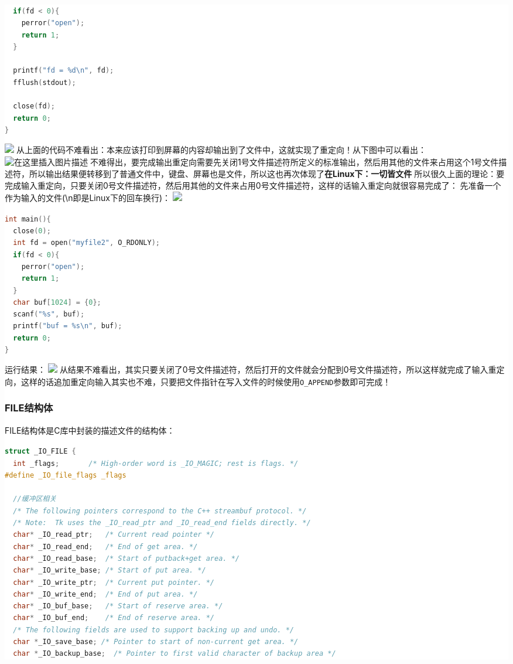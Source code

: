 ```c
  if(fd < 0){
    perror("open");
    return 1;
  }

  printf("fd = %d\n", fd);
  fflush(stdout);

  close(fd);
  return 0;
}
```
![](https://s2.ax1x.com/2019/05/05/Ewz96f.md.png)
从上面的代码不难看出：本来应该打印到屏幕的内容却输出到了文件中，这就实现了重定向！从下图中可以看出：
![在这里插入图片描述](https://s2.ax1x.com/2019/05/05/EwzF0g.png)
不难得出，要完成输出重定向需要先关闭1号文件描述符所定义的标准输出，然后用其他的文件来占用这个1号文件描述符，所以输出结果便转移到了普通文件中，键盘、屏幕也是文件，所以这也再次体现了**在Linux下：一切皆文件**
所以很久上面的理论：要完成输入重定向，只要关闭0号文件描述符，然后用其他的文件来占用0号文件描述符，这样的话输入重定向就很容易完成了：
先准备一个作为输入的文件(\n即是Linux下的回车换行)：
![](https://s2.ax1x.com/2019/05/05/EwzQnU.png)

```c
int main(){
  close(0);
  int fd = open("myfile2", O_RDONLY);
  if(fd < 0){
    perror("open");
    return 1;
  }
  char buf[1024] = {0};
  scanf("%s", buf);
  printf("buf = %s\n", buf);
  return 0;
}
```
运行结果：
![](https://s2.ax1x.com/2019/05/05/Ewz8AJ.png)
从结果不难看出，其实只要关闭了0号文件描述符，然后打开的文件就会分配到0号文件描述符，所以这样就完成了输入重定向，这样的话追加重定向输入其实也不难，只要把文件指针在写入文件的时候使用`O_APPEND`参数即可完成！

### FILE结构体
FILE结构体是C库中封装的描述文件的结构体：
```c
struct _IO_FILE {
  int _flags;		/* High-order word is _IO_MAGIC; rest is flags. */
#define _IO_file_flags _flags

  //缓冲区相关
  /* The following pointers correspond to the C++ streambuf protocol. */
  /* Note:  Tk uses the _IO_read_ptr and _IO_read_end fields directly. */
  char* _IO_read_ptr;	/* Current read pointer */
  char* _IO_read_end;	/* End of get area. */
  char* _IO_read_base;	/* Start of putback+get area. */
  char* _IO_write_base;	/* Start of put area. */
  char* _IO_write_ptr;	/* Current put pointer. */
  char* _IO_write_end;	/* End of put area. */
  char* _IO_buf_base;	/* Start of reserve area. */
  char* _IO_buf_end;	/* End of reserve area. */
  /* The following fields are used to support backing up and undo. */
  char *_IO_save_base; /* Pointer to start of non-current get area. */
  char *_IO_backup_base;  /* Pointer to first valid character of backup area */
```